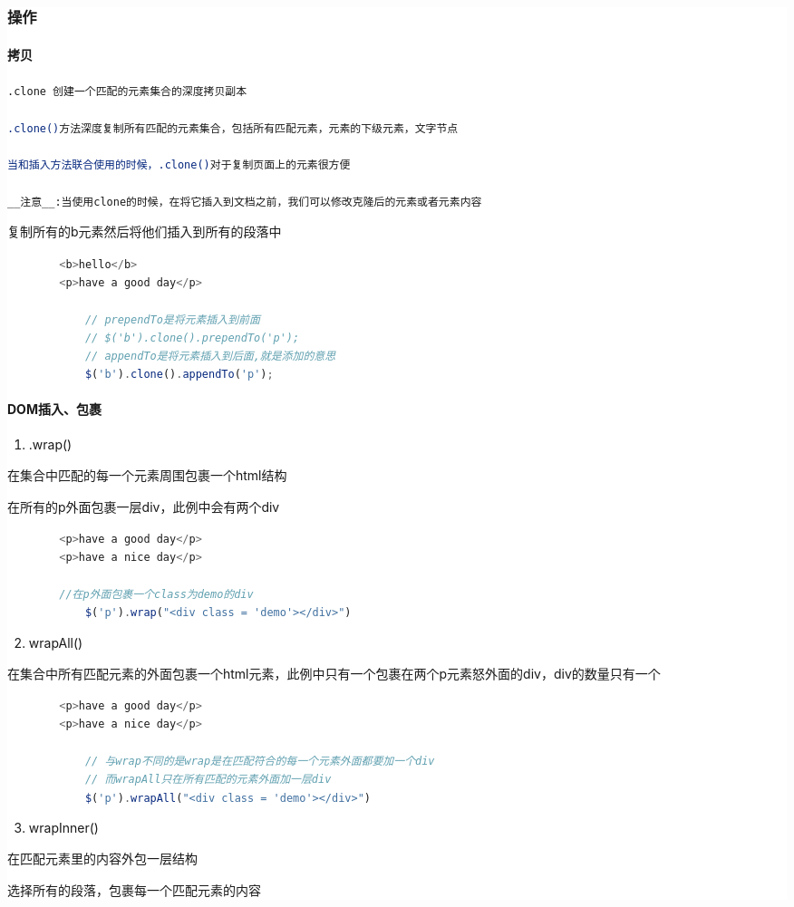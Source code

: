 ### 操作

#### 拷贝
```bash
.clone 创建一个匹配的元素集合的深度拷贝副本

.clone()方法深度复制所有匹配的元素集合，包括所有匹配元素，元素的下级元素，文字节点

当和插入方法联合使用的时候，.clone()对于复制页面上的元素很方便

__注意__:当使用clone的时候，在将它插入到文档之前，我们可以修改克隆后的元素或者元素内容

```
复制所有的b元素然后将他们插入到所有的段落中
```js
		<b>hello</b>
		<p>have a good day</p>
		
			// prependTo是将元素插入到前面
			// $('b').clone().prependTo('p');
			// appendTo是将元素插入到后面,就是添加的意思
			$('b').clone().appendTo('p');
```		
#### DOM插入、包裹

1. .wrap()

在集合中匹配的每一个元素周围包裹一个html结构

在所有的p外面包裹一层div，此例中会有两个div

```js
		<p>have a good day</p>
		<p>have a nice day</p>
		
		//在p外面包裹一个class为demo的div
			$('p').wrap("<div class = 'demo'></div>")
```
2. wrapAll()

在集合中所有匹配元素的外面包裹一个html元素，此例中只有一个包裹在两个p元素怒外面的div，div的数量只有一个

```js
		<p>have a good day</p>
		<p>have a nice day</p>
		
			// 与wrap不同的是wrap是在匹配符合的每一个元素外面都要加一个div
			// 而wrapAll只在所有匹配的元素外面加一层div		
			$('p').wrapAll("<div class = 'demo'></div>")
```

3. wrapInner()

在匹配元素里的内容外包一层结构

选择所有的段落，包裹每一个匹配元素的内容
